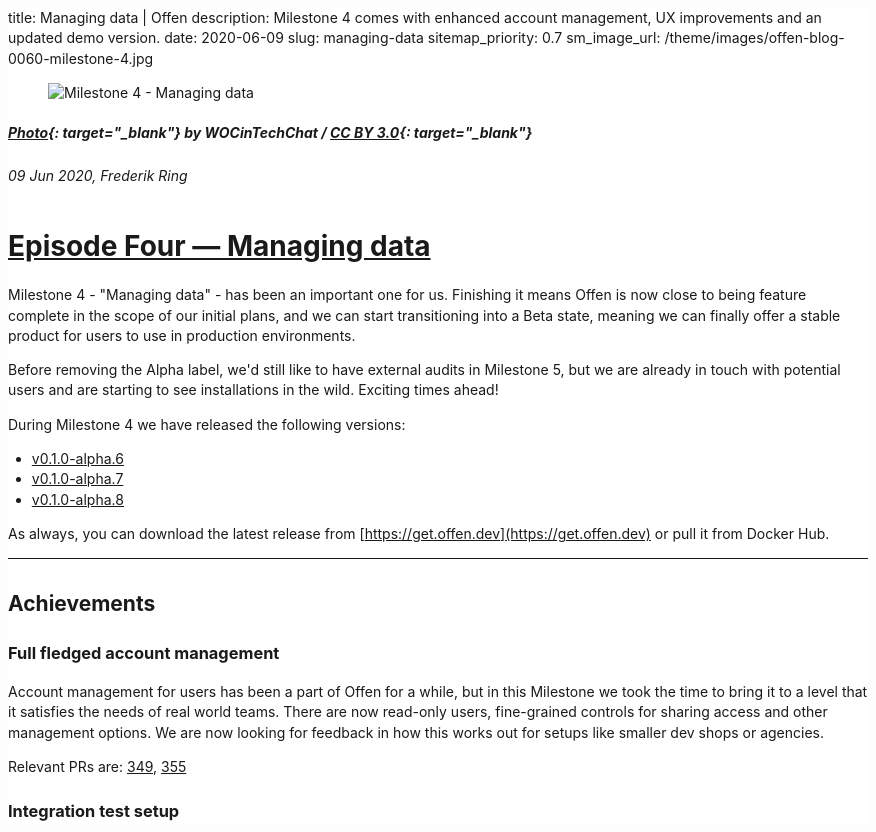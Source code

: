 title: Managing data | Offen
description: Milestone 4 comes with enhanced account management, UX improvements and an updated demo version.
date: 2020-06-09
slug: managing-data
sitemap_priority: 0.7
sm_image_url: /theme/images/offen-blog-0060-milestone-4.jpg

<figure class="larger-image mb5">
<img alt="Milestone 4 - Managing data" src="/theme/images/offen-blog-0060-milestone-4.jpg"/>
</figure>

##### [Photo](https://www.flickr.com/photos/wocintechchat/25926651781/in/album-72157664006621903/){: target="_blank"} by WOCinTechChat / [CC BY 3.0](https://creativecommons.org/licenses/by/3.0/){: target="_blank"}

###### 09 Jun 2020, Frederik Ring
# [Episode Four  — Managing data](/blog/managing-data/)

Milestone 4 - "Managing data" - has been an important one for us. Finishing it means Offen is now close to being feature complete in the scope of our initial plans, and we can start transitioning into a Beta state, meaning we can finally offer a stable product for users to use in production environments.

Before removing the Alpha label, we'd still like to have external audits in Milestone 5, but we are already in touch with potential users and are starting to see installations in the wild. Exciting times ahead!

During Milestone 4 we have released the following versions:

- [v0.1.0-alpha.6](https://github.com/offen/offen/releases/tag/v0.1.0-alpha.6)
- [v0.1.0-alpha.7](https://github.com/offen/offen/releases/tag/v0.1.0-alpha.7)
- [v0.1.0-alpha.8](https://github.com/offen/offen/releases/tag/v0.1.0-alpha.8)

As always, you can download the latest release from [https://get.offen.dev](https://get.offen.dev) or pull it from Docker Hub.

---

## Achievements

### Full fledged account management

Account management for users has been a part of Offen for a while, but in this Milestone we took the time to bring it to a level that it satisfies the needs of real world teams. There are now read-only users, fine-grained controls for sharing access and other management options. We are now looking for feedback in how this works out for setups like smaller dev shops or agencies.

Relevant PRs are: [349](https://github.com/offen/offen/pull/349), [355](https://github.com/offen/offen/pull/355)

### Integration test setup
